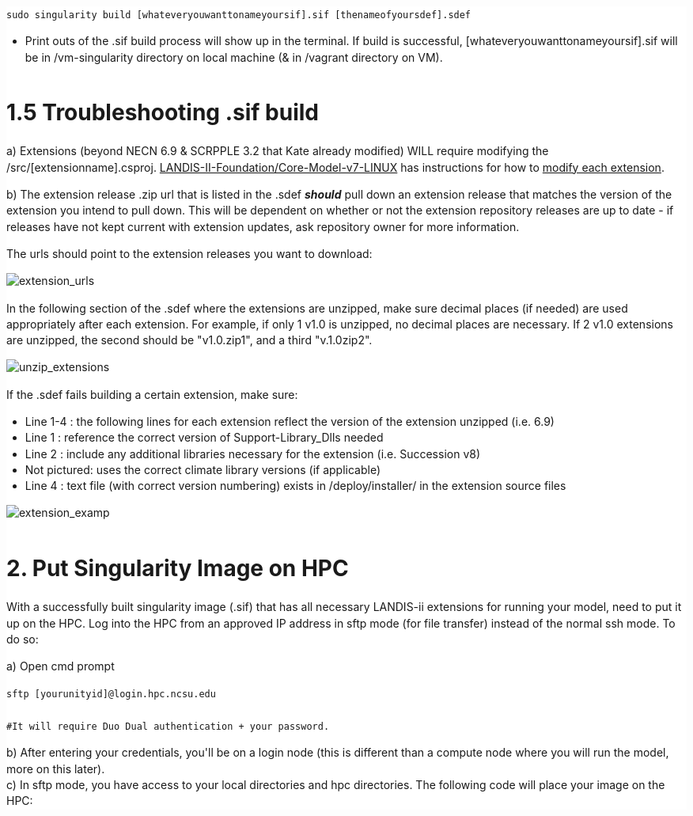 ```
sudo singularity build [whateveryouwanttonameyoursif].sif [thenameofyoursdef].sdef

```
* Print outs of the .sif build process will show up in the terminal. If build is successful, [whateveryouwanttonameyoursif].sif will be in /vm-singularity directory on local machine (& in /vagrant directory on VM). 
 
# 1.5 Troubleshooting .sif build  
a) Extensions (beyond NECN 6.9 & SCRPPLE 3.2 that Kate already modified) WILL require modifying the /src/[extensionname].csproj. [LANDIS-II-Foundation/Core-Model-v7-LINUX](https://github.com/LANDIS-II-Foundation/Core-Model-v7-LINUX) has instructions for how to [modify each extension](https://github.com/LANDIS-II-Foundation/Core-Model-v7-LINUX#landis-ii-v7-extensions).  

b) The extension release .zip url that is listed in the .sdef ***should*** pull down an extension release that matches the version of the extension you intend to pull down. This will be dependent on whether or not the extension repository releases are up to date - if releases have not kept current with extension updates, ask repository owner for more information.

The urls should point to the extension releases you want to download:

![extension_urls](https://github.com/kejones8/ncsu-landis-ii-hpc/blob/main/imgs_for_readme/extension_urls.PNG)

In the following section of the .sdef where the extensions are unzipped, make sure decimal places (if needed) are used appropriately after each extension. For example, if only 1 v1.0 is unzipped, no decimal places are necessary. If 2 v1.0 extensions are unzipped, the second should be "v1.0.zip1", and a third "v.1.0zip2".

![unzip_extensions](https://github.com/kejones8/ncsu-landis-ii-hpc/blob/main/imgs_for_readme/unzip_extension.PNG)

If the .sdef fails building a certain extension, make sure: 
* Line 1-4 : the following lines for each extension reflect the version of the extension unzipped (i.e. 6.9)
* Line 1 : reference the correct version of Support-Library_Dlls needed
* Line 2 : include any additional libraries necessary for the extension (i.e. Succession v8)  
* Not pictured: uses the correct climate library versions (if applicable)
* Line 4 : text file (with correct version numbering) exists in /deploy/installer/ in the extension source files  

![extension_examp](https://github.com/kejones8/ncsu-landis-ii-hpc/blob/main/imgs_for_readme/necn_ex.PNG)

# 2. Put Singularity Image on HPC
With a successfully built singularity image (.sif) that has all necessary LANDIS-ii extensions for running your model, need to put it up on the HPC. Log into the HPC from an approved IP address in sftp mode (for file transfer) instead of the normal ssh mode. To do so:  

  a) Open cmd prompt
 
 ```
 sftp [yourunityid]@login.hpc.ncsu.edu
 
 #It will require Duo Dual authentication + your password.
 
 ```
 b) After entering your credentials, you'll be on a login node (this is different than a compute node where you will run the model, more on this later).   
 c) In sftp mode, you have access to your local directories and hpc directories. The following code will place your image on the HPC:  
 